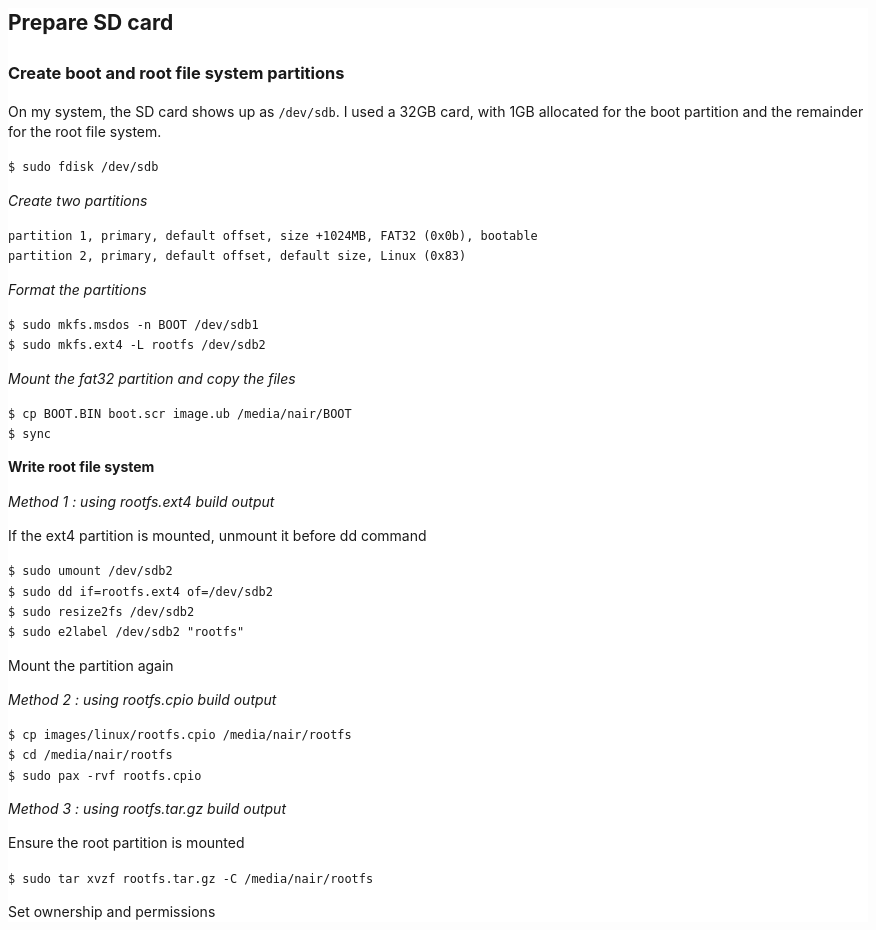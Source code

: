 
<h2> Prepare SD card </h2>


<h3> Create boot and root file system partitions </h3>

On my system, the SD card shows up as `/dev/sdb`. I used a 32GB card, with 1GB allocated for the boot partition and the remainder for the root file system.

```
$ sudo fdisk /dev/sdb
```
*Create two partitions*

	partition 1, primary, default offset, size +1024MB, FAT32 (0x0b), bootable
	partition 2, primary, default offset, default size, Linux (0x83)

*Format the partitions*

```
$ sudo mkfs.msdos -n BOOT /dev/sdb1
$ sudo mkfs.ext4 -L rootfs /dev/sdb2
```

*Mount the fat32 partition and copy the files*

```
$ cp BOOT.BIN boot.scr image.ub /media/nair/BOOT
$ sync
```

**Write root file system**

*Method 1 : using rootfs.ext4 build output*

If the ext4 partition is mounted, unmount it before dd command

```
$ sudo umount /dev/sdb2
$ sudo dd if=rootfs.ext4 of=/dev/sdb2
$ sudo resize2fs /dev/sdb2
$ sudo e2label /dev/sdb2 "rootfs"
```

Mount the partition again

*Method 2 : using rootfs.cpio build output*

```
$ cp images/linux/rootfs.cpio /media/nair/rootfs
$ cd /media/nair/rootfs
$ sudo pax -rvf rootfs.cpio
```

*Method 3 : using rootfs.tar.gz build output*

Ensure the root partition is mounted

```
$ sudo tar xvzf rootfs.tar.gz -C /media/nair/rootfs
```

Set ownership and permissions
